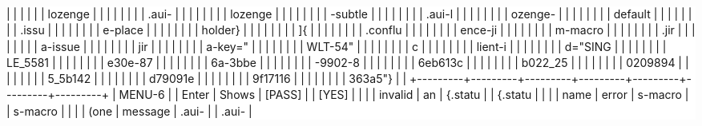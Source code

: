 |         |         |         |         |         | lozenge |         |
|         |         |         |         |         | .aui-   |         |
|         |         |         |         |         | lozenge |         |
|         |         |         |         |         | -subtle |         |
|         |         |         |         |         | .aui-l  |         |
|         |         |         |         |         | ozenge- |         |
|         |         |         |         |         | default |         |
|         |         |         |         |         | .issu   |         |
|         |         |         |         |         | e-place |         |
|         |         |         |         |         | holder} |         |
|         |         |         |         |         | ]{      |         |
|         |         |         |         |         | .conflu |         |
|         |         |         |         |         | ence-ji |         |
|         |         |         |         |         | m-macro |         |
|         |         |         |         |         | .jir    |         |
|         |         |         |         |         | a-issue |         |
|         |         |         |         |         | jir     |         |
|         |         |         |         |         | a-key=" |         |
|         |         |         |         |         | WLT-54" |         |
|         |         |         |         |         | c       |         |
|         |         |         |         |         | lient-i |         |
|         |         |         |         |         | d="SING |         |
|         |         |         |         |         | LE_5581 |         |
|         |         |         |         |         | e30e-87 |         |
|         |         |         |         |         | 6a-3bbe |         |
|         |         |         |         |         | -9902-8 |         |
|         |         |         |         |         | 6eb613c |         |
|         |         |         |         |         | b022_25 |         |
|         |         |         |         |         | 0209894 |         |
|         |         |         |         |         | 5_5b142 |         |
|         |         |         |         |         | d79091e |         |
|         |         |         |         |         | 9f17116 |         |
|         |         |         |         |         | 363a5"} |         |
+---------+---------+---------+---------+---------+---------+---------+
| MENU-6  |         | Enter   | Shows   | [PASS]  |         | [YES]   |
|         |         | invalid | an      | {.statu |         | {.statu |
|         |         | name    | error   | s-macro |         | s-macro |
|         |         | (one    | message | .aui-   |         | .aui-   |